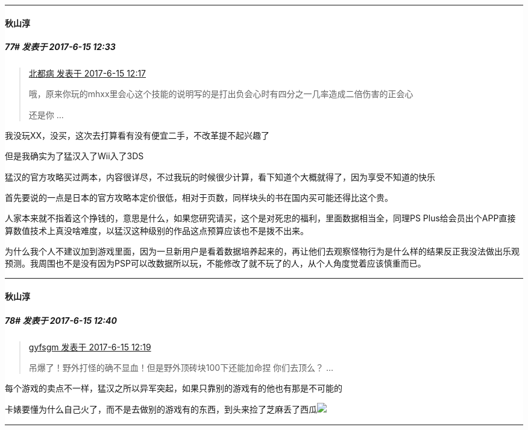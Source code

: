 


-----

####  秋山淳  
##### 77#       发表于 2017-6-15 12:33



<blockquote><a href="httphttps://bbs.saraba1st.com/2b/forum.php?mod=redirect&amp;goto=findpost&amp;pid=36272366&amp;ptid=1515235" target="_blank">北都病 发表于 2017-6-15 12:17</a>

哦，原来你玩的mhxx里会心这个技能的说明写的是打出负会心时有四分之一几率造成二倍伤害的正会心

还是你 ...</blockquote>
我没玩XX，没买，这次去打算看有没有便宜二手，不改革提不起兴趣了


但是我确实为了猛汉入了Wii入了3DS


猛汉的官方攻略买过两本，内容很详尽，不过我玩的时候很少计算，看下知道个大概就得了，因为享受不知道的快乐


首先要说的一点是日本的官方攻略本定价很低，相对于页数，同样块头的书在国内买可能还得比这个贵。


人家本来就不指着这个挣钱的，意思是什么，如果您研究请买，这个是对死忠的福利，里面数据相当全，同理PS Plus给会员出个APP直接算数值技术上真没啥难度，以猛汉这种级别的作品这点预算应该也不是拨不出来。


为什么我个人不建议加到游戏里面，因为一旦新用户是看着数据培养起来的，再让他们去观察怪物行为是什么样的结果反正我没法做出乐观预测。我周围也不是没有因为PSP可以改数据所以玩，不能修改了就不玩了的人，从个人角度觉着应该慎重而已。










-----

####  秋山淳  
##### 78#       发表于 2017-6-15 12:40



<blockquote><a href="httphttps://bbs.saraba1st.com/2b/forum.php?mod=redirect&amp;goto=findpost&amp;pid=36272391&amp;ptid=1515235" target="_blank">gyfsgm 发表于 2017-6-15 12:19</a>

吊爆了！野外打怪的确不显血！但是野外顶砖块100下还能加命捏 你们去顶么？ ...</blockquote>
每个游戏的卖点不一样，猛汉之所以异军突起，如果只靠别的游戏有的他也有那是不可能的


卡婊要懂为什么自己火了，而不是去做别的游戏有的东西，到头来捡了芝麻丢了西瓜<img src="https://static.saraba1st.com/image/smiley/face2017/035.png" referrerpolicy="no-referrer">







-----
